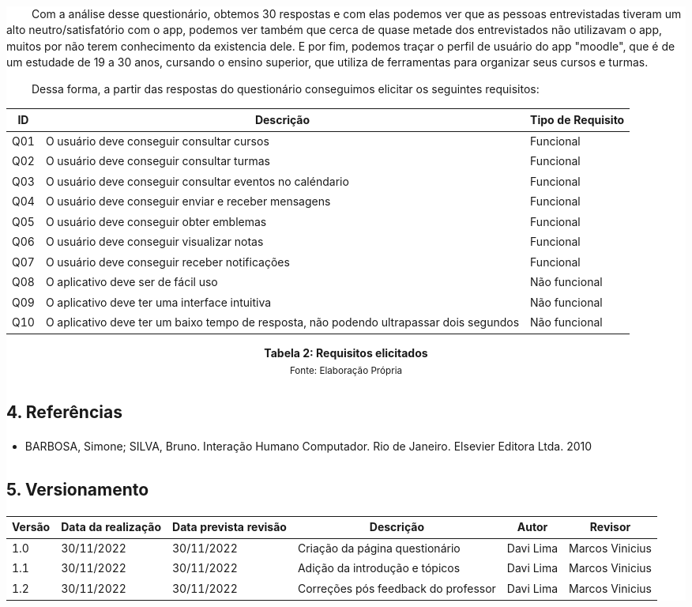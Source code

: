 &emsp;&emsp; Com a análise desse questionário, obtemos 30 respostas e com elas podemos ver que as pessoas entrevistadas tiveram um alto neutro/satisfatório com o app, podemos ver também que cerca de quase metade dos entrevistados não utilizavam o app, muitos por não terem conhecimento da existencia dele. E por fim, podemos traçar o perfil de usuário do app "moodle", que é de um estudade de 19 a 30 anos, cursando o ensino superior, que utiliza de ferramentas para organizar seus cursos e turmas. 

&emsp;&emsp; Dessa forma, a partir das respostas do questionário conseguimos elicitar os seguintes requisitos:

| ID  | Descrição                                                                               | Tipo de Requisito |
| --- | --------------------------------------------------------------------------------------- | ----------------- |
| Q01 | O usuário deve conseguir consultar cursos                                               | Funcional         |
| Q02 | O usuário deve conseguir consultar turmas                                               | Funcional         |
| Q03 | O usuário deve conseguir consultar eventos no caléndario                                | Funcional         |
| Q04 | O usuário deve conseguir enviar e receber mensagens                                     | Funcional         |
| Q05 | O usuário deve conseguir obter emblemas                                                 | Funcional         |
| Q06 | O usuário deve conseguir visualizar notas                                               | Funcional         |
| Q07 | O usuário deve conseguir receber notificações                                           | Funcional         |
| Q08 | O aplicativo deve ser de fácil uso                                                      | Não funcional     |
| Q09 | O aplicativo deve ter uma interface intuitiva                                           | Não funcional     |
| Q10 | O aplicativo deve ter um baixo tempo de resposta, não podendo ultrapassar dois segundos | Não funcional     |

<figcaption align='center'>
    <b>Tabela 2: Requisitos elicitados</b>
    <br><small>Fonte: Elaboração Própria</small>
</figcaption>


## 4. Referências

- BARBOSA, Simone; SILVA, Bruno. Interação Humano Computador. Rio de Janeiro. Elsevier Editora Ltda. 2010
## 5. Versionamento
| Versão | Data da realização | Data prevista revisão | Descrição                           | Autor     | Revisor        |
| ------ | ------------------ | --------------------- | ----------------------------------- | --------- | -------------- |
| 1.0    | 30/11/2022         | 30/11/2022            | Criação da página questionário      | Davi Lima | Marcos Vinicius |
| 1.1    | 30/11/2022         | 30/11/2022            | Adição da introdução e tópicos      | Davi Lima | Marcos Vinicius |
| 1.2    | 30/11/2022         | 30/11/2022            | Correções pós feedback do professor | Davi Lima | Marcos Vinicius |


